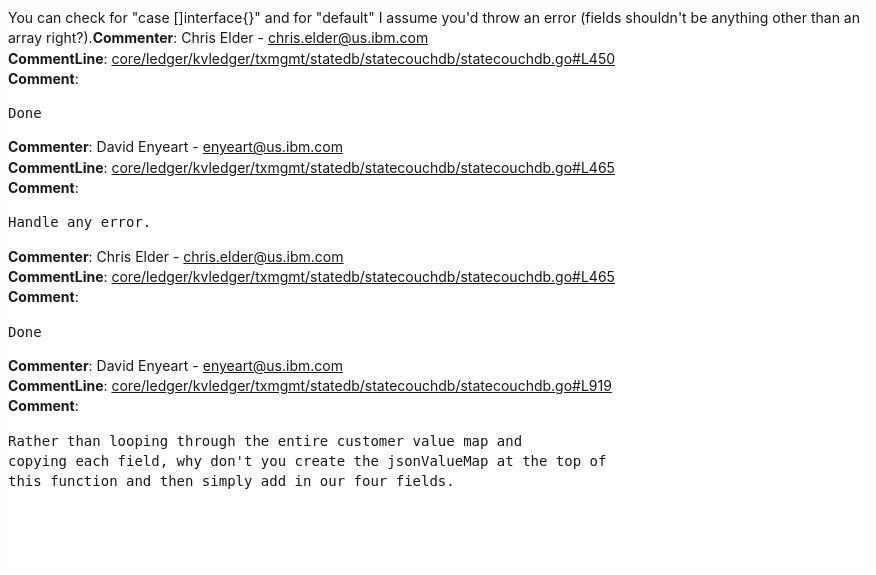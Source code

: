 You can check for "case []interface{}" and for "default" I assume you'd throw an error (fields shouldn't be anything other than an array right?).</pre><strong>Commenter</strong>: Chris Elder - chris.elder@us.ibm.com<br><strong>CommentLine</strong>: [core/ledger/kvledger/txmgmt/statedb/statecouchdb/statecouchdb.go#L450](https://github.com/hyperledger-gerrit-archive/fabric/blob/f5cc3ce5b0e8299769daac2ba1e25b9091730137/core/ledger/kvledger/txmgmt/statedb/statecouchdb/statecouchdb.go#L450)<br><strong>Comment</strong>: <pre>Done</pre><strong>Commenter</strong>: David Enyeart - enyeart@us.ibm.com<br><strong>CommentLine</strong>: [core/ledger/kvledger/txmgmt/statedb/statecouchdb/statecouchdb.go#L465](https://github.com/hyperledger-gerrit-archive/fabric/blob/f5cc3ce5b0e8299769daac2ba1e25b9091730137/core/ledger/kvledger/txmgmt/statedb/statecouchdb/statecouchdb.go#L465)<br><strong>Comment</strong>: <pre>Handle any error.</pre><strong>Commenter</strong>: Chris Elder - chris.elder@us.ibm.com<br><strong>CommentLine</strong>: [core/ledger/kvledger/txmgmt/statedb/statecouchdb/statecouchdb.go#L465](https://github.com/hyperledger-gerrit-archive/fabric/blob/f5cc3ce5b0e8299769daac2ba1e25b9091730137/core/ledger/kvledger/txmgmt/statedb/statecouchdb/statecouchdb.go#L465)<br><strong>Comment</strong>: <pre>Done</pre><strong>Commenter</strong>: David Enyeart - enyeart@us.ibm.com<br><strong>CommentLine</strong>: [core/ledger/kvledger/txmgmt/statedb/statecouchdb/statecouchdb.go#L919](https://github.com/hyperledger-gerrit-archive/fabric/blob/f5cc3ce5b0e8299769daac2ba1e25b9091730137/core/ledger/kvledger/txmgmt/statedb/statecouchdb/statecouchdb.go#L919)<br><strong>Comment</strong>: <pre>Rather than looping through the entire customer value map and copying each field, why don't you create the jsonValueMap at the top of this function and then simply add in our four fields.
